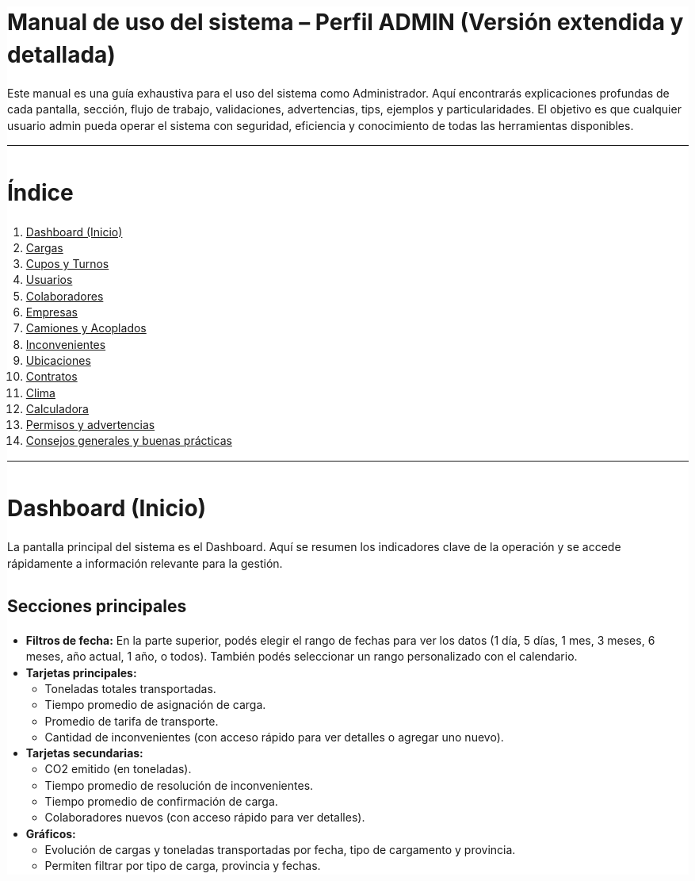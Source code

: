 # Manual de uso del sistema – Perfil ADMIN (Versión extendida y detallada)

Este manual es una guía exhaustiva para el uso del sistema como Administrador. Aquí encontrarás explicaciones profundas de cada pantalla, sección, flujo de trabajo, validaciones, advertencias, tips, ejemplos y particularidades. El objetivo es que cualquier usuario admin pueda operar el sistema con seguridad, eficiencia y conocimiento de todas las herramientas disponibles.

---

# Índice

1. [Dashboard (Inicio)](#dashboard-inicio)
2. [Cargas](#cargas)
3. [Cupos y Turnos](#cupos-y-turnos)
4. [Usuarios](#usuarios)
5. [Colaboradores](#colaboradores)
6. [Empresas](#empresas)
7. [Camiones y Acoplados](#camiones-y-acoplados)
8. [Inconvenientes](#inconvenientes)
9. [Ubicaciones](#ubicaciones)
10. [Contratos](#contratos)
11. [Clima](#clima)
12. [Calculadora](#calculadora)
13. [Permisos y advertencias](#permisos-y-advertencias)
14. [Consejos generales y buenas prácticas](#consejos-generales-y-buenas-practicas)

---

# Dashboard (Inicio)

La pantalla principal del sistema es el Dashboard. Aquí se resumen los indicadores clave de la operación y se accede rápidamente a información relevante para la gestión.

## Secciones principales
- **Filtros de fecha:** En la parte superior, podés elegir el rango de fechas para ver los datos (1 día, 5 días, 1 mes, 3 meses, 6 meses, año actual, 1 año, o todos). También podés seleccionar un rango personalizado con el calendario.
- **Tarjetas principales:**
  - Toneladas totales transportadas.
  - Tiempo promedio de asignación de carga.
  - Promedio de tarifa de transporte.
  - Cantidad de inconvenientes (con acceso rápido para ver detalles o agregar uno nuevo).
- **Tarjetas secundarias:**
  - CO2 emitido (en toneladas).
  - Tiempo promedio de resolución de inconvenientes.
  - Tiempo promedio de confirmación de carga.
  - Colaboradores nuevos (con acceso rápido para ver detalles).
- **Gráficos:**
  - Evolución de cargas y toneladas transportadas por fecha, tipo de cargamento y provincia.
  - Permiten filtrar por tipo de carga, provincia y fechas.
